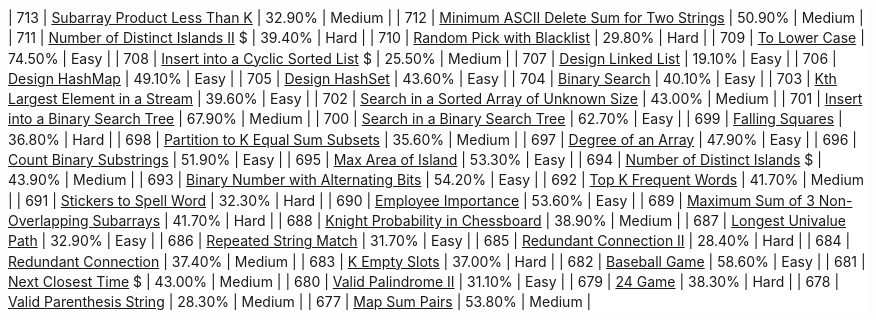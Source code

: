 | 713 | [Subarray Product Less Than K](https://github.com/grandyang/LeetCode-All-In-One/issues/713)                                | 32.90%   | Medium     |
| 712 | [Minimum ASCII Delete Sum for Two Strings](https://github.com/grandyang/LeetCode-All-In-One/issues/712)                    | 50.90%   | Medium     |
| 711 | [Number of Distinct Islands II](https://github.com/grandyang/LeetCode-All-In-One/issues/711) $                             | 39.40%   | Hard       |
| 710 | [Random Pick with Blacklist](https://github.com/grandyang/LeetCode-All-In-One/issues/710)                                  | 29.80%   | Hard       |
| 709 | [To Lower Case](https://github.com/grandyang/LeetCode-All-In-One/issues/709)                                               | 74.50%   | Easy       |
| 708 | [Insert into a Cyclic Sorted List](https://github.com/grandyang/LeetCode-All-In-One/issues/708) $                          | 25.50%   | Medium     |
| 707 | [Design Linked List](https://github.com/grandyang/LeetCode-All-In-One/issues/707)                                          | 19.10%   | Easy       |
| 706 | [Design HashMap](https://github.com/grandyang/LeetCode-All-In-One/issues/706)                                              | 49.10%   | Easy       |
| 705 | [Design HashSet](https://github.com/grandyang/LeetCode-All-In-One/issues/705)                                              | 43.60%   | Easy       |
| 704 | [Binary Search](https://github.com/grandyang/LeetCode-All-In-One/issues/704)                                               | 40.10%   | Easy       |
| 703 | [Kth Largest Element in a Stream](https://github.com/grandyang/LeetCode-All-In-One/issues/703)                             | 39.60%   | Easy       |
| 702 | [Search in a Sorted Array of Unknown Size](https://github.com/grandyang/LeetCode-All-In-One/issues/702)                    | 43.00%   | Medium     |
| 701 | [Insert into a Binary Search Tree](https://github.com/grandyang/LeetCode-All-In-One/issues/701)                            | 67.90%   | Medium     |
| 700 | [Search in a Binary Search Tree](https://github.com/grandyang/LeetCode-All-In-One/issues/700)                              | 62.70%   | Easy       |
| 699 | [Falling Squares](https://github.com/grandyang/LeetCode-All-In-One/issues/699)                                             | 36.80%   | Hard       |
| 698 | [Partition to K Equal Sum Subsets](https://github.com/grandyang/LeetCode-All-In-One/issues/698)                            | 35.60%   | Medium     |
| 697 | [Degree of an Array](https://github.com/grandyang/LeetCode-All-In-One/issues/697)                                          | 47.90%   | Easy       |
| 696 | [Count Binary Substrings](https://github.com/grandyang/LeetCode-All-In-One/issues/696)                                     | 51.90%   | Easy       |
| 695 | [Max Area of Island](https://github.com/grandyang/LeetCode-All-In-One/issues/695)                                          | 53.30%   | Easy       |
| 694 | [Number of Distinct Islands](https://github.com/grandyang/LeetCode-All-In-One/issues/694) $                                | 43.90%   | Medium     |
| 693 | [Binary Number with Alternating Bits](https://github.com/grandyang/LeetCode-All-In-One/issues/693)                         | 54.20%   | Easy       |
| 692 | [Top K Frequent Words](https://github.com/grandyang/LeetCode-All-In-One/issues/692)                                        | 41.70%   | Medium     |
| 691 | [Stickers to Spell Word](https://github.com/grandyang/LeetCode-All-In-One/issues/691)                                      | 32.30%   | Hard       |
| 690 | [Employee Importance](https://github.com/grandyang/LeetCode-All-In-One/issues/690)                                         | 53.60%   | Easy       |
| 689 | [Maximum Sum of 3 Non-Overlapping Subarrays](https://github.com/grandyang/LeetCode-All-In-One/issues/689)                  | 41.70%   | Hard       |
| 688 | [Knight Probability in Chessboard](https://github.com/grandyang/LeetCode-All-In-One/issues/688)                            | 38.90%   | Medium     |
| 687 | [Longest Univalue Path](https://github.com/grandyang/LeetCode-All-In-One/issues/687)                                       | 32.90%   | Easy       |
| 686 | [Repeated String Match](https://github.com/grandyang/LeetCode-All-In-One/issues/686)                                       | 31.70%   | Easy       |
| 685 | [Redundant Connection II](https://github.com/grandyang/LeetCode-All-In-One/issues/685)                                     | 28.40%   | Hard       |
| 684 | [Redundant Connection](https://github.com/grandyang/LeetCode-All-In-One/issues/684)                                        | 37.40%   | Medium     |
| 683 | [K Empty Slots](https://github.com/grandyang/LeetCode-All-In-One/issues/683)                                               | 37.00%   | Hard       |
| 682 | [Baseball Game](https://github.com/grandyang/LeetCode-All-In-One/issues/682)                                               | 58.60%   | Easy       |
| 681 | [Next Closest Time](https://github.com/grandyang/LeetCode-All-In-One/issues/681) $                                         | 43.00%   | Medium     |
| 680 | [Valid Palindrome II](https://github.com/grandyang/LeetCode-All-In-One/issues/680)                                         | 31.10%   | Easy       |
| 679 | [24 Game](https://github.com/grandyang/LeetCode-All-In-One/issues/679)                                                     | 38.30%   | Hard       |
| 678 | [Valid Parenthesis String](https://github.com/grandyang/LeetCode-All-In-One/issues/678)                                    | 28.30%   | Medium     |
| 677 | [Map Sum Pairs](https://github.com/grandyang/LeetCode-All-In-One/issues/677)                                               | 53.80%   | Medium     |